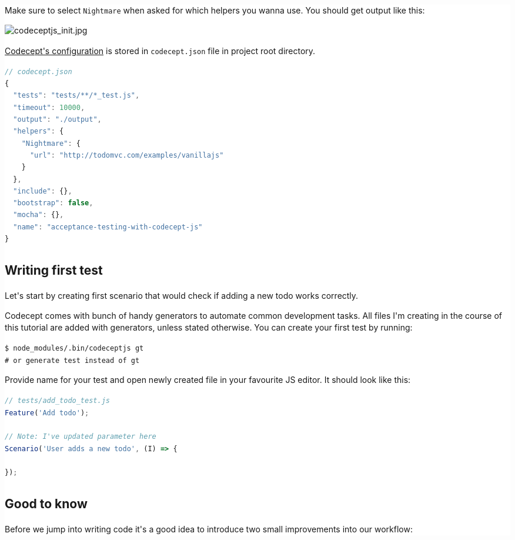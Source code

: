 Make sure to select `Nightmare` when asked for which helpers you wanna use. You
should get output like this:

![codeceptjs_init.jpg](./images/codeceptjs_init.jpg)

[Codecept's configuration](http://codecept.io/configuration/) is stored in
`codecept.json` file in project root directory.

``` javascript
// codecept.json
{
  "tests": "tests/**/*_test.js",
  "timeout": 10000,
  "output": "./output",
  "helpers": {
    "Nightmare": {
      "url": "http://todomvc.com/examples/vanillajs"
    }
  },
  "include": {},
  "bootstrap": false,
  "mocha": {},
  "name": "acceptance-testing-with-codecept-js"
}
```

## Writing first test
Let's start by creating first scenario that would check if adding a new todo works
correctly.

Codecept comes with bunch of handy generators to automate common development
tasks. All files I'm creating in the course of this tutorial are added with
generators, unless stated otherwise. You can create your first test by running:

``` shell
$ node_modules/.bin/codeceptjs gt
# or generate test instead of gt
```

Provide name for your test and open newly created file in your favourite JS
editor. It should look like this:

``` javascript
// tests/add_todo_test.js
Feature('Add todo');

// Note: I've updated parameter here
Scenario('User adds a new todo', (I) => {

});
```

## Good to know
Before we jump into writing code it's a good idea to introduce two small
improvements into our workflow:
